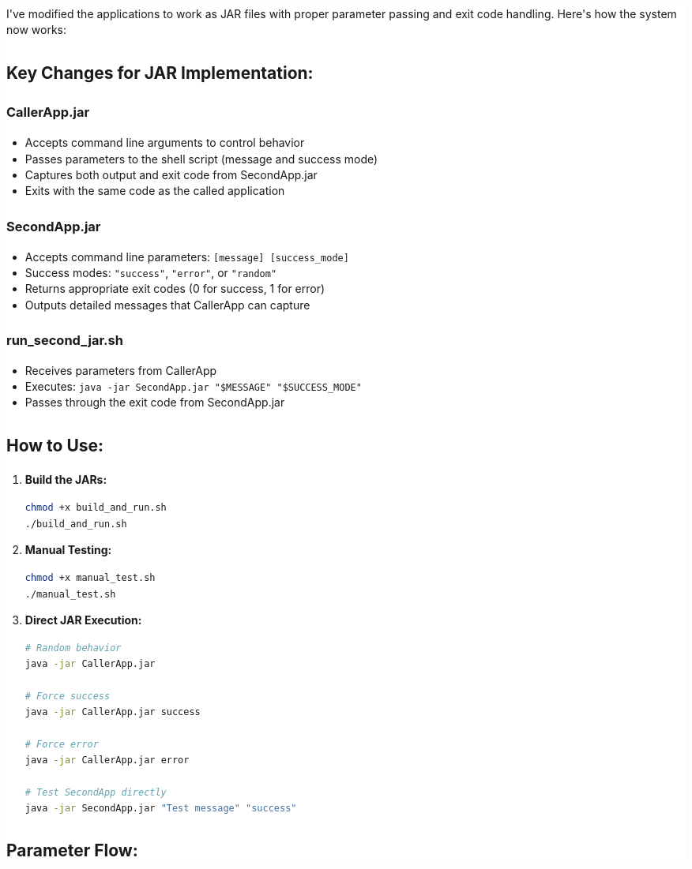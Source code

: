 I've modified the applications to work as JAR files with proper parameter passing and exit code handling. Here's how the system now works:

## **Key Changes for JAR Implementation:**

### **CallerApp.jar**
- Accepts command line arguments to control behavior
- Passes parameters to the shell script (message and success mode)
- Captures both output and exit code from SecondApp.jar
- Exits with the same code as the called application

### **SecondApp.jar**
- Accepts command line parameters: `[message] [success_mode]`
- Success modes: `"success"`, `"error"`, or `"random"`
- Returns appropriate exit codes (0 for success, 1 for error)
- Outputs detailed messages that CallerApp can capture

### **run_second_jar.sh**
- Receives parameters from CallerApp
- Executes: `java -jar SecondApp.jar "$MESSAGE" "$SUCCESS_MODE"`
- Passes through the exit code from SecondApp.jar

## **How to Use:**

1. **Build the JARs:**
   ```bash
   chmod +x build_and_run.sh
   ./build_and_run.sh
   ```

2. **Manual Testing:**
   ```bash
   chmod +x manual_test.sh
   ./manual_test.sh
   ```

3. **Direct JAR Execution:**
   ```bash
   # Random behavior
   java -jar CallerApp.jar
   
   # Force success
   java -jar CallerApp.jar success
   
   # Force error
   java -jar CallerApp.jar error
   
   # Test SecondApp directly
   java -jar SecondApp.jar "Test message" "success"
   ```

## **Parameter Flow:**

